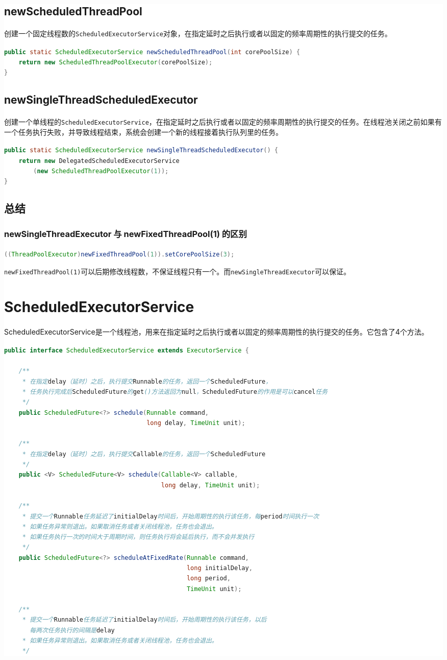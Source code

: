 ## newScheduledThreadPool
创建一个固定线程数的`ScheduledExecutorService`对象，在指定延时之后执行或者以固定的频率周期性的执行提交的任务。

```java
public static ScheduledExecutorService newScheduledThreadPool(int corePoolSize) {
    return new ScheduledThreadPoolExecutor(corePoolSize);
}
```

## newSingleThreadScheduledExecutor
创建一个单线程的`ScheduledExecutorService`，在指定延时之后执行或者以固定的频率周期性的执行提交的任务。在线程池关闭之前如果有一个任务执行失败，并导致线程结束，系统会创建一个新的线程接着执行队列里的任务。

```java
public static ScheduledExecutorService newSingleThreadScheduledExecutor() {
    return new DelegatedScheduledExecutorService
        (new ScheduledThreadPoolExecutor(1));
}
```

## 总结
### newSingleThreadExecutor 与 newFixedThreadPool(1) 的区别

```java
((ThreadPoolExecutor)newFixedThreadPool(1)).setCorePoolSize(3);
```

`newFixedThreadPool(1)`可以后期修改线程数，不保证线程只有一个。而`newSingleThreadExecutor`可以保证。

# ScheduledExecutorService
ScheduledExecutorService是一个线程池，用来在指定延时之后执行或者以固定的频率周期性的执行提交的任务。它包含了4个方法。

```java
public interface ScheduledExecutorService extends ExecutorService {

    /**
     * 在指定delay（延时）之后，执行提交Runnable的任务，返回一个ScheduledFuture，
     * 任务执行完成后ScheduledFuture的get()方法返回为null，ScheduledFuture的作用是可以cancel任务
     */
    public ScheduledFuture<?> schedule(Runnable command,
                                       long delay, TimeUnit unit);

    /**
     * 在指定delay（延时）之后，执行提交Callable的任务，返回一个ScheduledFuture
     */
    public <V> ScheduledFuture<V> schedule(Callable<V> callable,
                                           long delay, TimeUnit unit);

    /**
     * 提交一个Runnable任务延迟了initialDelay时间后，开始周期性的执行该任务，每period时间执行一次
     * 如果任务异常则退出。如果取消任务或者关闭线程池，任务也会退出。
     * 如果任务执行一次的时间大于周期时间，则任务执行将会延后执行，而不会并发执行
     */
    public ScheduledFuture<?> scheduleAtFixedRate(Runnable command,
                                                  long initialDelay,
                                                  long period,
                                                  TimeUnit unit);

    /**
     * 提交一个Runnable任务延迟了initialDelay时间后，开始周期性的执行该任务，以后
       每两次任务执行的间隔是delay
     * 如果任务异常则退出。如果取消任务或者关闭线程池，任务也会退出。
     */
```
